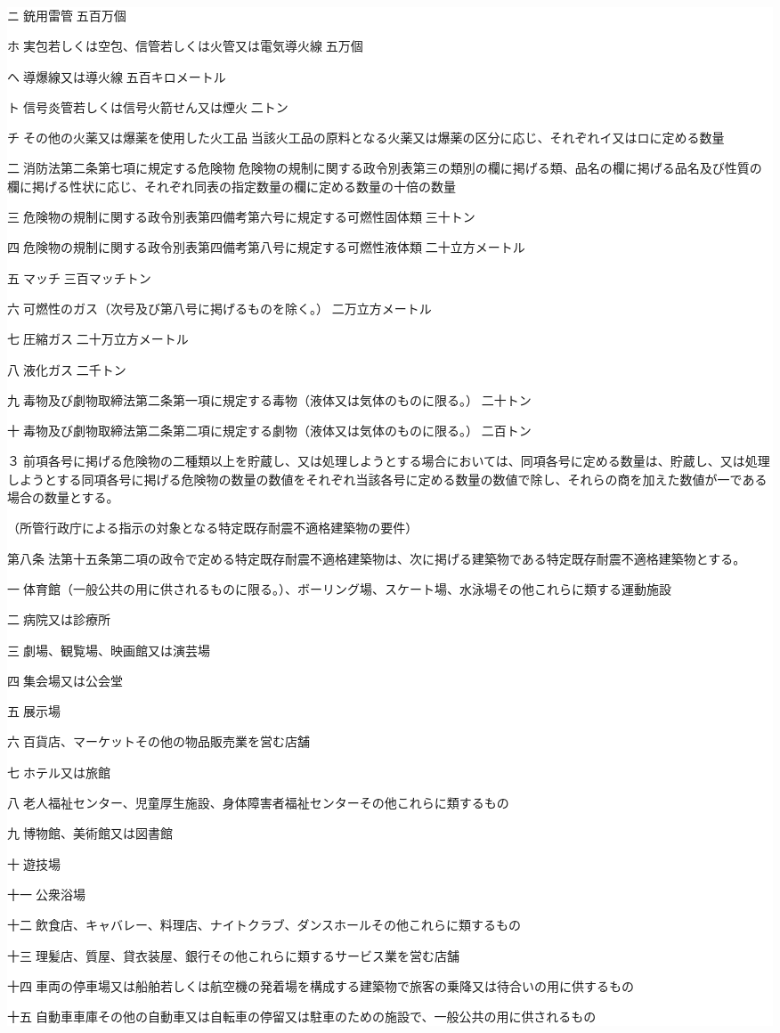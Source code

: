 ニ 銃用雷管 五百万個

ホ 実包若しくは空包、信管若しくは火管又は電気導火線 五万個

ヘ 導爆線又は導火線 五百キロメートル

ト 信号炎管若しくは信号火箭せん又は煙火 二トン

チ その他の火薬又は爆薬を使用した火工品 当該火工品の原料となる火薬又は爆薬の区分に応じ、それぞれイ又はロに定める数量

二 消防法第二条第七項に規定する危険物 危険物の規制に関する政令別表第三の類別の欄に掲げる類、品名の欄に掲げる品名及び性質の欄に掲げる性状に応じ、それぞれ同表の指定数量の欄に定める数量の十倍の数量

三 危険物の規制に関する政令別表第四備考第六号に規定する可燃性固体類 三十トン

四 危険物の規制に関する政令別表第四備考第八号に規定する可燃性液体類 二十立方メートル

五 マッチ 三百マッチトン

六 可燃性のガス（次号及び第八号に掲げるものを除く。） 二万立方メートル

七 圧縮ガス 二十万立方メートル

八 液化ガス 二千トン

九 毒物及び劇物取締法第二条第一項に規定する毒物（液体又は気体のものに限る。） 二十トン

十 毒物及び劇物取締法第二条第二項に規定する劇物（液体又は気体のものに限る。） 二百トン

３ 前項各号に掲げる危険物の二種類以上を貯蔵し、又は処理しようとする場合においては、同項各号に定める数量は、貯蔵し、又は処理しようとする同項各号に掲げる危険物の数量の数値をそれぞれ当該各号に定める数量の数値で除し、それらの商を加えた数値が一である場合の数量とする。

（所管行政庁による指示の対象となる特定既存耐震不適格建築物の要件）

第八条 法第十五条第二項の政令で定める特定既存耐震不適格建築物は、次に掲げる建築物である特定既存耐震不適格建築物とする。

一 体育館（一般公共の用に供されるものに限る。）、ボーリング場、スケート場、水泳場その他これらに類する運動施設

二 病院又は診療所

三 劇場、観覧場、映画館又は演芸場

四 集会場又は公会堂

五 展示場

六 百貨店、マーケットその他の物品販売業を営む店舗

七 ホテル又は旅館

八 老人福祉センター、児童厚生施設、身体障害者福祉センターその他これらに類するもの

九 博物館、美術館又は図書館

十 遊技場

十一 公衆浴場

十二 飲食店、キャバレー、料理店、ナイトクラブ、ダンスホールその他これらに類するもの

十三 理髪店、質屋、貸衣装屋、銀行その他これらに類するサービス業を営む店舗

十四 車両の停車場又は船舶若しくは航空機の発着場を構成する建築物で旅客の乗降又は待合いの用に供するもの

十五 自動車車庫その他の自動車又は自転車の停留又は駐車のための施設で、一般公共の用に供されるもの
